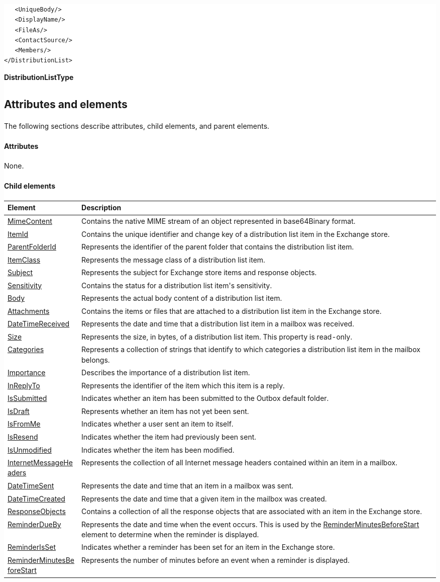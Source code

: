 ```
   <UniqueBody/>
   <DisplayName/>
   <FileAs/>
   <ContactSource/>
   <Members/>
</DistributionList>
```

 **DistributionListType**
## Attributes and elements

The following sections describe attributes, child elements, and parent elements.
  
#### Attributes

None.
  
#### Child elements

|**Element**|**Description**|
|:-----|:-----|
|[MimeContent](mimecontent.md) <br/> |Contains the native MIME stream of an object represented in base64Binary format.  <br/> |
|[ItemId](itemid.md) <br/> |Contains the unique identifier and change key of a distribution list item in the Exchange store.  <br/> |
|[ParentFolderId](parentfolderid.md) <br/> |Represents the identifier of the parent folder that contains the distribution list item.  <br/> |
|[ItemClass](itemclass.md) <br/> |Represents the message class of a distribution list item.  <br/> |
|[Subject](subject.md) <br/> |Represents the subject for Exchange store items and response objects.  <br/> |
|[Sensitivity](sensitivity.md) <br/> |Contains the status for a distribution list item's sensitivity.  <br/> |
|[Body](body.md) <br/> |Represents the actual body content of a distribution list item.  <br/> |
|[Attachments](attachments-ex15websvcsotherref.md) <br/> |Contains the items or files that are attached to a distribution list item in the Exchange store.  <br/> |
|[DateTimeReceived](datetimereceived.md) <br/> |Represents the date and time that a distribution list item in a mailbox was received.  <br/> |
|[Size](size.md) <br/> |Represents the size, in bytes, of a distribution list item. This property is read-only.  <br/> |
|[Categories](categories-ex15websvcsotherref.md) <br/> |Represents a collection of strings that identify to which categories a distribution list item in the mailbox belongs.  <br/> |
|[Importance](importance.md) <br/> |Describes the importance of a distribution list item.  <br/> |
|[InReplyTo](inreplyto.md) <br/> |Represents the identifier of the item which this item is a reply.  <br/> |
|[IsSubmitted](issubmitted.md) <br/> |Indicates whether an item has been submitted to the Outbox default folder.  <br/> |
|[IsDraft](isdraft.md) <br/> |Represents whether an item has not yet been sent.  <br/> |
|[IsFromMe](isfromme.md) <br/> |Indicates whether a user sent an item to itself.  <br/> |
|[IsResend](isresend.md) <br/> |Indicates whether the item had previously been sent.  <br/> |
|[IsUnmodified](isunmodified.md) <br/> |Indicates whether the item has been modified.  <br/> |
|[InternetMessageHeaders](internetmessageheaders.md) <br/> |Represents the collection of all Internet message headers contained within an item in a mailbox.  <br/> |
|[DateTimeSent](datetimesent.md) <br/> |Represents the date and time that an item in a mailbox was sent.  <br/> |
|[DateTimeCreated](datetimecreated.md) <br/> |Represents the date and time that a given item in the mailbox was created.  <br/> |
|[ResponseObjects](responseobjects.md) <br/> |Contains a collection of all the response objects that are associated with an item in the Exchange store.  <br/> |
|[ReminderDueBy](reminderdueby.md) <br/> |Represents the date and time when the event occurs. This is used by the [ReminderMinutesBeforeStart](reminderminutesbeforestart.md) element to determine when the reminder is displayed.  <br/> |
|[ReminderIsSet](reminderisset.md) <br/> |Indicates whether a reminder has been set for an item in the Exchange store.  <br/> |
|[ReminderMinutesBeforeStart](reminderminutesbeforestart.md) <br/> |Represents the number of minutes before an event when a reminder is displayed.  <br/> |